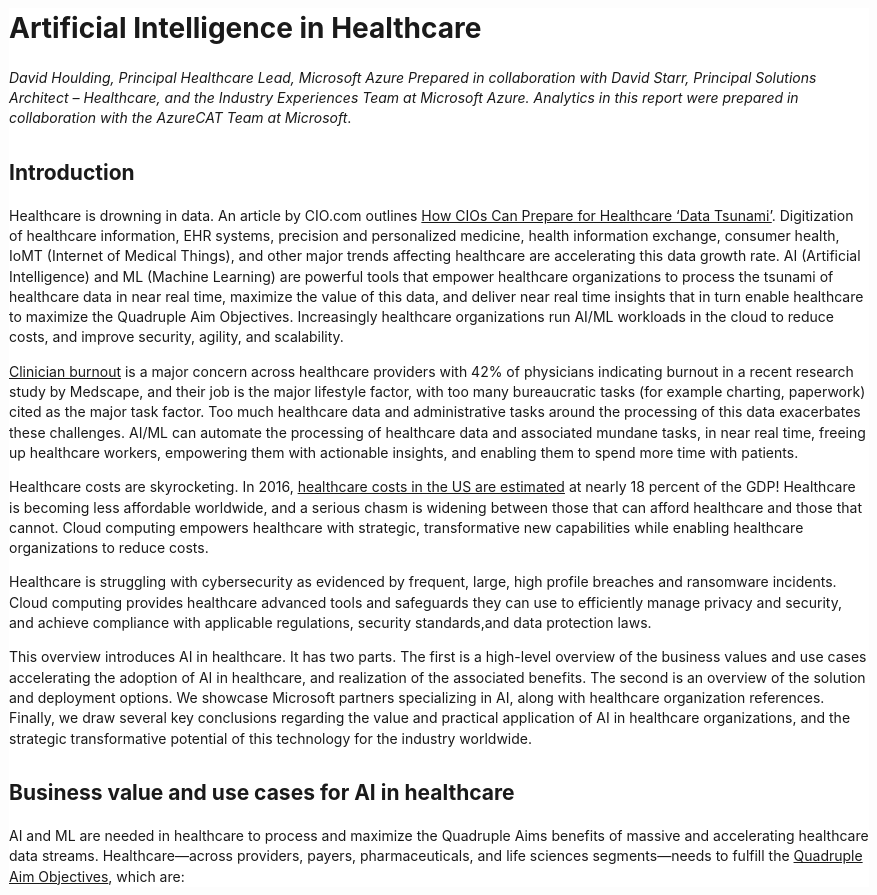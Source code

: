 # Artificial Intelligence in Healthcare

_David Houlding, Principal Healthcare Lead, Microsoft Azure
Prepared in collaboration with David Starr, Principal Solutions Architect – Healthcare, and the Industry Experiences Team at Microsoft Azure. Analytics in this report were prepared in collaboration with the AzureCAT Team at Microsoft_.

## Introduction

Healthcare is drowning in data. An article by CIO.com outlines [How CIOs Can Prepare for Healthcare ‘Data Tsunami’](https://www.cio.com/article/2860072/healthcare/how-cios-can-prepare-for-healthcare-data-tsunami.html). Digitization of healthcare information, EHR systems, precision and personalized medicine, health information exchange, consumer health, IoMT (Internet of Medical Things), and other major trends affecting healthcare are accelerating this data growth rate. AI (Artificial Intelligence) and ML (Machine Learning) are powerful tools that empower healthcare organizations to process the tsunami of healthcare data in near real time, maximize the value of this data, and deliver near real time insights that in turn enable healthcare to maximize the Quadruple Aim Objectives. Increasingly healthcare organizations run AI/ML workloads in the cloud to reduce costs, and improve security, agility, and scalability. 

[Clinician burnout](https://https://www.medscape.com/slideshow/2018-lifestyle-burnout-depression-6009235) is a major concern across healthcare providers with 42% of physicians indicating burnout in a recent research study by Medscape, and their job is the major lifestyle factor, with too many bureaucratic tasks (for example charting, paperwork) cited as the major task factor. Too much healthcare data and administrative tasks around the processing of this data exacerbates these challenges. AI/ML can automate the processing of healthcare data and associated mundane tasks, in near real time, freeing up healthcare workers, empowering them with actionable insights, and enabling them to spend more time with patients.

Healthcare costs are skyrocketing. In 2016, <u>healthcare costs in the US are estimated</u> at nearly 18 percent of the GDP! Healthcare is becoming less affordable worldwide, and a serious chasm is widening between those that can afford healthcare and those that cannot. Cloud computing empowers healthcare with strategic, transformative new capabilities while enabling healthcare organizations to reduce costs.

Healthcare is struggling with cybersecurity as evidenced by frequent, large, high profile breaches and ransomware incidents. Cloud computing provides healthcare advanced tools and safeguards they can use to efficiently manage privacy and security, and achieve compliance with applicable regulations, security standards,and data protection laws.

This overview introduces AI in healthcare. It has two parts. The first is a high-level overview of the business values and use cases accelerating the adoption of AI in healthcare, and realization of the associated benefits. The second is an overview of the solution and deployment options. We showcase Microsoft partners specializing in AI, along with healthcare organization references. Finally, we draw several key conclusions regarding the value and practical application of AI in healthcare organizations, and the strategic transformative potential of this technology for the industry worldwide.

## Business value and use cases for AI in healthcare

AI and ML are needed in healthcare to process and maximize the Quadruple Aims benefits of massive and accelerating healthcare data streams. Healthcare—across providers, payers, pharmaceuticals, and life sciences segments—needs to fulfill the [Quadruple Aim Objectives](https://www.ncbi.nlm.nih.gov/pmc/articles/PMC4226781/), which are:
